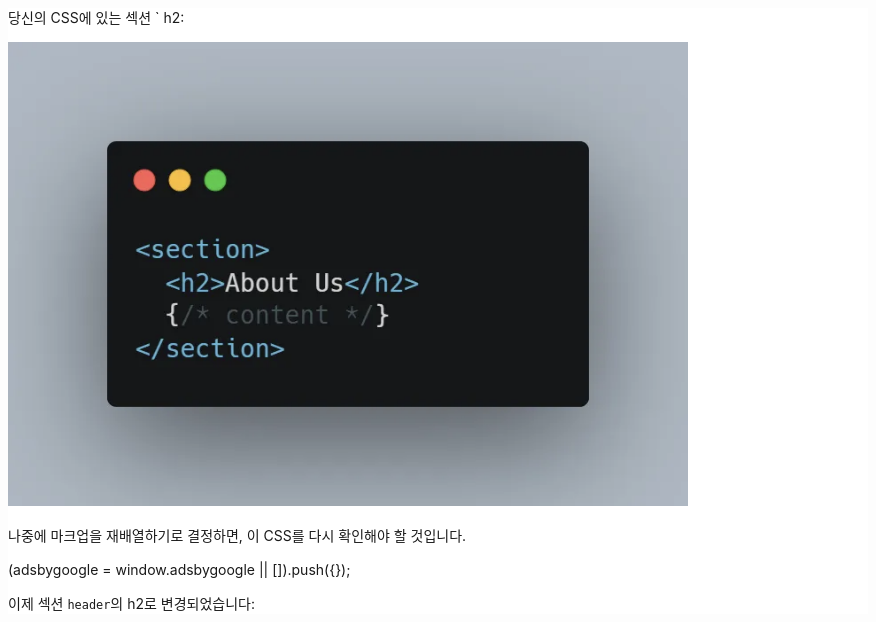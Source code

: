 당신의 CSS에 있는 섹션 ` h2:

![SCAARSoftwareDesignPrinciplesforCSS_6](./img/SCAARSoftwareDesignPrinciplesforCSS_6.png)

나중에 마크업을 재배열하기로 결정하면, 이 CSS를 다시 확인해야 할 것입니다.


<ins class="adsbygoogle"
  style="display:block"
  data-ad-client="ca-pub-4877378276818686"
  data-ad-slot="9743150776"
  data-ad-format="auto"
  data-full-width-responsive="true"></ins>
<component is="script">
(adsbygoogle = window.adsbygoogle || []).push({});
</component>

이제 섹션 `header`의 h2로 변경되었습니다:
